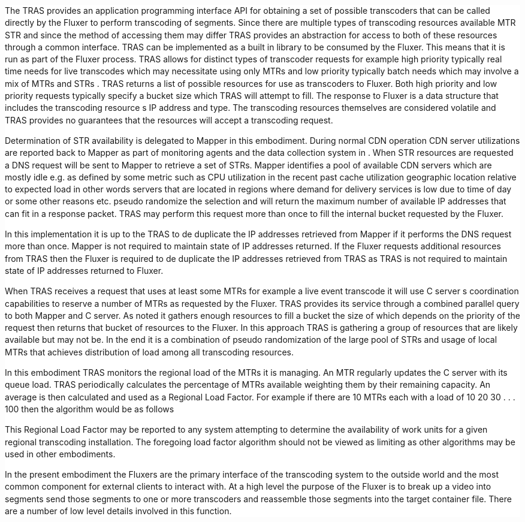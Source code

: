 The TRAS provides an application programming interface API for obtaining a set of possible transcoders that can be called directly by the Fluxer to perform transcoding of segments. Since there are multiple types of transcoding resources available MTR STR and since the method of accessing them may differ TRAS provides an abstraction for access to both of these resources through a common interface. TRAS can be implemented as a built in library to be consumed by the Fluxer. This means that it is run as part of the Fluxer process. TRAS allows for distinct types of transcoder requests for example high priority typically real time needs for live transcodes which may necessitate using only MTRs and low priority typically batch needs which may involve a mix of MTRs and STRs . TRAS returns a list of possible resources for use as transcoders to Fluxer. Both high priority and low priority requests typically specify a bucket size which TRAS will attempt to fill. The response to Fluxer is a data structure that includes the transcoding resource s IP address and type. The transcoding resources themselves are considered volatile and TRAS provides no guarantees that the resources will accept a transcoding request.

Determination of STR availability is delegated to Mapper in this embodiment. During normal CDN operation CDN server utilizations are reported back to Mapper as part of monitoring agents and the data collection system in . When STR resources are requested a DNS request will be sent to Mapper to retrieve a set of STRs. Mapper identifies a pool of available CDN servers which are mostly idle e.g. as defined by some metric such as CPU utilization in the recent past cache utilization geographic location relative to expected load in other words servers that are located in regions where demand for delivery services is low due to time of day or some other reasons etc. pseudo randomize the selection and will return the maximum number of available IP addresses that can fit in a response packet. TRAS may perform this request more than once to fill the internal bucket requested by the Fluxer.

In this implementation it is up to the TRAS to de duplicate the IP addresses retrieved from Mapper if it performs the DNS request more than once. Mapper is not required to maintain state of IP addresses returned. If the Fluxer requests additional resources from TRAS then the Fluxer is required to de duplicate the IP addresses retrieved from TRAS as TRAS is not required to maintain state of IP addresses returned to Fluxer.

When TRAS receives a request that uses at least some MTRs for example a live event transcode it will use C server s coordination capabilities to reserve a number of MTRs as requested by the Fluxer. TRAS provides its service through a combined parallel query to both Mapper and C server. As noted it gathers enough resources to fill a bucket the size of which depends on the priority of the request then returns that bucket of resources to the Fluxer. In this approach TRAS is gathering a group of resources that are likely available but may not be. In the end it is a combination of pseudo randomization of the large pool of STRs and usage of local MTRs that achieves distribution of load among all transcoding resources.

In this embodiment TRAS monitors the regional load of the MTRs it is managing. An MTR regularly updates the C server with its queue load. TRAS periodically calculates the percentage of MTRs available weighting them by their remaining capacity. An average is then calculated and used as a Regional Load Factor. For example if there are 10 MTRs each with a load of 10 20 30 . . . 100 then the algorithm would be as follows 

This Regional Load Factor may be reported to any system attempting to determine the availability of work units for a given regional transcoding installation. The foregoing load factor algorithm should not be viewed as limiting as other algorithms may be used in other embodiments.

In the present embodiment the Fluxers are the primary interface of the transcoding system to the outside world and the most common component for external clients to interact with. At a high level the purpose of the Fluxer is to break up a video into segments send those segments to one or more transcoders and reassemble those segments into the target container file. There are a number of low level details involved in this function.
